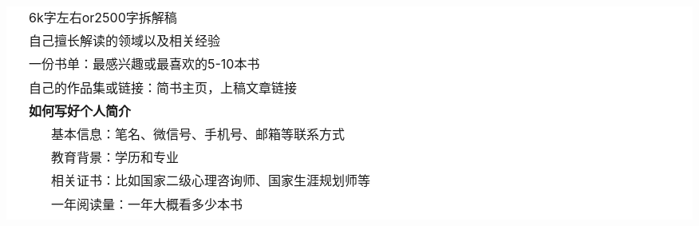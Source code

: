 <div style="min-height: 24px; padding: 2px 0px 3px 28px; font-size: 16px;"><span style="min-height: 24px; font-size: 16px; , 微软雅黑, 黑体, heiti, sans-serif, simsun, 宋体, serif;line-height: 24px;">6k字左右or2500字拆解稿</span></div>
</div>
</div>
</div>
</div>
<div>
<div>
<div style="min-height: 24px; padding: 2px 0px 3px 28px; font-size: 16px;"><span style="min-height: 24px; font-size: 16px; , 微软雅黑, 黑体, heiti, sans-serif, simsun, 宋体, serif;line-height: 24px;">自己擅长解读的领域以及相关经验</span></div>
</div>
</div>
<div>
<div>
<div style="min-height: 24px; padding: 2px 0px 3px 28px; font-size: 16px;"><span style="min-height: 24px; font-size: 16px; , 微软雅黑, 黑体, heiti, sans-serif, simsun, 宋体, serif;line-height: 24px;">一份书单：最感兴趣或最喜欢的5-10本书</span></div>
</div>
</div>
<div>
<div>
<div style="min-height: 24px; padding: 2px 0px 3px 28px; font-size: 16px;"><span style="min-height: 24px; font-size: 16px; , 微软雅黑, 黑体, heiti, sans-serif, simsun, 宋体, serif;line-height: 24px;">自己的作品集或链接：简书主页，上稿文章链接</span></div>
</div>
</div>
</div>
</div>
<div>
<div>
<div style="min-height: 24px; padding: 2px 0px 3px 28px; font-size: 16px;"><span style="min-height: 24px; font-size: 16px; , 微软雅黑, 黑体, heiti, sans-serif, simsun, 宋体, serif;line-height: 24px; font-weight: bold;">如何写好个人简介</span></div>
</div>
<div style="margin-left: 12px; padding-left: 16px; padding-bottom: 4px;">
<div>
<div>
<div style="min-height: 24px; padding: 2px 0px 3px 28px; font-size: 16px;"><span style="min-height: 24px; font-size: 16px; , 微软雅黑, 黑体, heiti, sans-serif, simsun, 宋体, serif;line-height: 24px;">基本信息：笔名、微信号、手机号、邮箱等联系方式</span></div>
</div>
</div>
<div>
<div>
<div style="min-height: 24px; padding: 2px 0px 3px 28px; font-size: 16px;"><span style="min-height: 24px; font-size: 16px; , 微软雅黑, 黑体, heiti, sans-serif, simsun, 宋体, serif;line-height: 24px;">教育背景：学历和专业</span></div>
</div>
</div>
<div>
<div>
<div style="min-height: 24px; padding: 2px 0px 3px 28px; font-size: 16px;"><span style="min-height: 24px; font-size: 16px; , 微软雅黑, 黑体, heiti, sans-serif, simsun, 宋体, serif;line-height: 24px;">相关证书：比如国家二级心理咨询师、国家生涯规划师等</span></div>
</div>
</div>
<div>
<div>
<div style="min-height: 24px; padding: 2px 0px 3px 28px; font-size: 16px;"><span style="min-height: 24px; font-size: 16px; , 微软雅黑, 黑体, heiti, sans-serif, simsun, 宋体, serif;line-height: 24px;">一年阅读量：一年大概看多少本书</span></div>
</div>